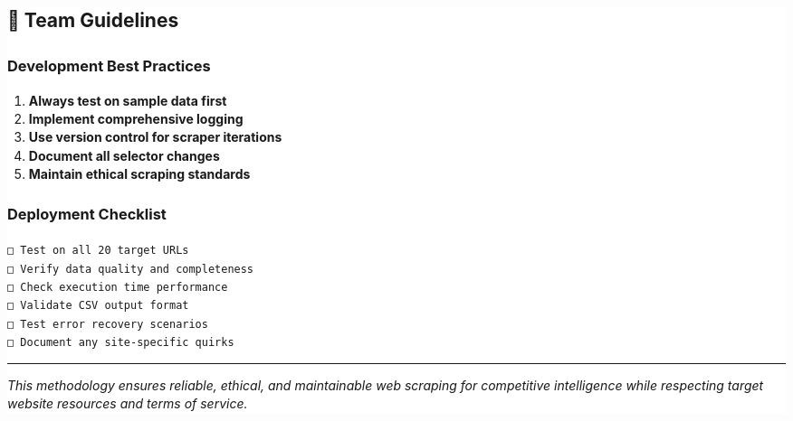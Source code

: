 ## 🎯 Team Guidelines

### Development Best Practices

1. **Always test on sample data first**
2. **Implement comprehensive logging**
3. **Use version control for scraper iterations**
4. **Document all selector changes**
5. **Maintain ethical scraping standards**

### Deployment Checklist

```
□ Test on all 20 target URLs
□ Verify data quality and completeness
□ Check execution time performance
□ Validate CSV output format
□ Test error recovery scenarios
□ Document any site-specific quirks
```

---

_This methodology ensures reliable, ethical, and maintainable web scraping for competitive intelligence while respecting target website resources and terms of service._
